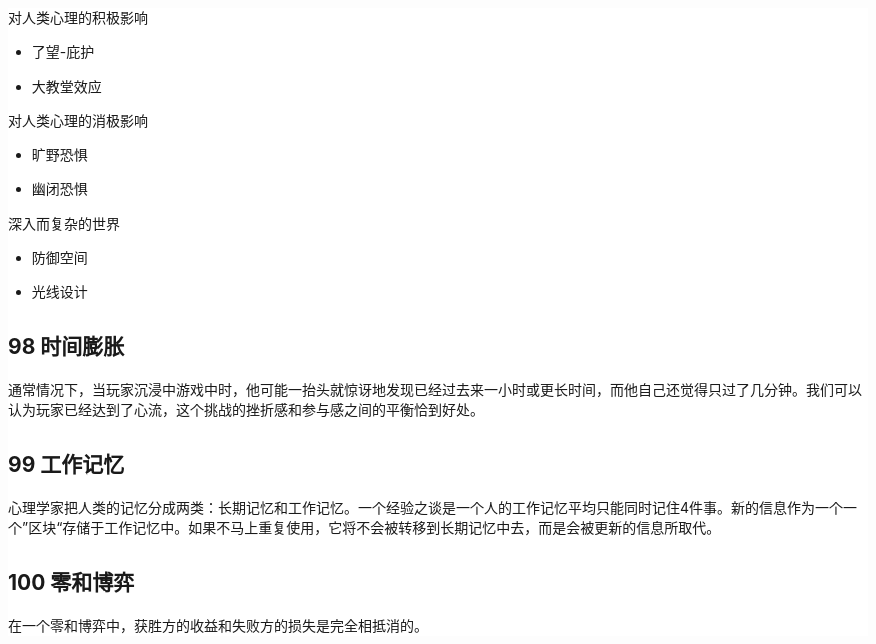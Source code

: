 对人类心理的积极影响

- 了望-庇护

- 大教堂效应

对人类心理的消极影响

- 旷野恐惧

- 幽闭恐惧

深入而复杂的世界

- 防御空间

- 光线设计

## 98 时间膨胀

通常情况下，当玩家沉浸中游戏中时，他可能一抬头就惊讶地发现已经过去来一小时或更长时间，而他自己还觉得只过了几分钟。我们可以认为玩家已经达到了心流，这个挑战的挫折感和参与感之间的平衡恰到好处。

## 99 工作记忆

心理学家把人类的记忆分成两类：长期记忆和工作记忆。一个经验之谈是一个人的工作记忆平均只能同时记住4件事。新的信息作为一个一个”区块“存储于工作记忆中。如果不马上重复使用，它将不会被转移到长期记忆中去，而是会被更新的信息所取代。

## 100 零和博弈

在一个零和博弈中，获胜方的收益和失败方的损失是完全相抵消的。